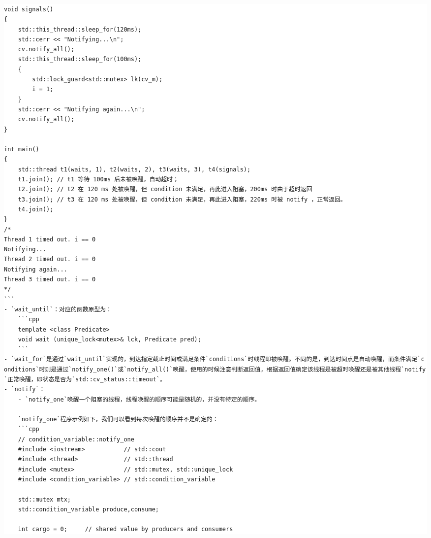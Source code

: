 	void signals()
	{
	    std::this_thread::sleep_for(120ms);
	    std::cerr << "Notifying...\n";
	    cv.notify_all();
	    std::this_thread::sleep_for(100ms);
	    {
	        std::lock_guard<std::mutex> lk(cv_m);
	        i = 1;
	    }
	    std::cerr << "Notifying again...\n";
	    cv.notify_all();
	}
	
	int main()
	{
	    std::thread t1(waits, 1), t2(waits, 2), t3(waits, 3), t4(signals);
	    t1.join(); // t1 等待 100ms 后未被唤醒，自动超时；
	    t2.join(); // t2 在 120 ms 处被唤醒，但 condition 未满足，再此进入阻塞，200ms 时由于超时返回
	    t3.join(); // t3 在 120 ms 处被唤醒，但 condition 未满足，再此进入阻塞，220ms 时被 notify ，正常返回。
	    t4.join();
	}
	/*
	Thread 1 timed out. i == 0
	Notifying...
	Thread 2 timed out. i == 0
	Notifying again...
	Thread 3 timed out. i == 0
	*/
	```
	- `wait_until`：对应的函数原型为：
		```cpp
		template <class Predicate>
		void wait (unique_lock<mutex>& lck, Predicate pred);
		```
	- `wait_for`是通过`wait_until`实现的，到达指定截止时间或满足条件`conditions`时线程即被唤醒。不同的是，到达时间点是自动唤醒，而条件满足`conditions`时则是通过`notify_one()`或`notify_all()`唤醒，使用的时候注意判断返回值，根据返回值确定该线程是被超时唤醒还是被其他线程`notify`正常唤醒，即状态是否为`std::cv_status::timeout`。
	- `notify`：
		- `notify_one`唤醒一个阻塞的线程，线程唤醒的顺序可能是随机的，并没有特定的顺序。
		
		`notify_one`程序示例如下，我们可以看到每次唤醒的顺序并不是确定的：
		```cpp
		// condition_variable::notify_one
		#include <iostream>           // std::cout
		#include <thread>             // std::thread
		#include <mutex>              // std::mutex, std::unique_lock
		#include <condition_variable> // std::condition_variable
		
		std::mutex mtx;
		std::condition_variable produce,consume;
		
		int cargo = 0;     // shared value by producers and consumers
		